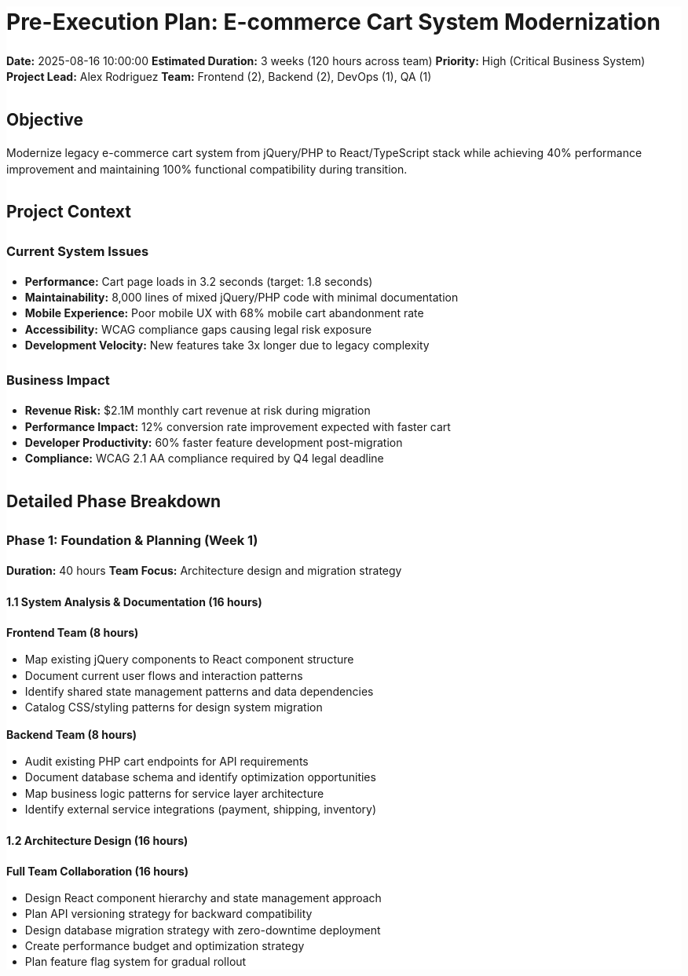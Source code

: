 # Pre-Execution Plan: E-commerce Cart System Modernization
**Date:** 2025-08-16 10:00:00
**Estimated Duration:** 3 weeks (120 hours across team)
**Priority:** High (Critical Business System)
**Project Lead:** Alex Rodriguez
**Team:** Frontend (2), Backend (2), DevOps (1), QA (1)

## Objective
Modernize legacy e-commerce cart system from jQuery/PHP to React/TypeScript stack while achieving 40% performance improvement and maintaining 100% functional compatibility during transition.

## Project Context
### Current System Issues
- **Performance:** Cart page loads in 3.2 seconds (target: 1.8 seconds)
- **Maintainability:** 8,000 lines of mixed jQuery/PHP code with minimal documentation
- **Mobile Experience:** Poor mobile UX with 68% mobile cart abandonment rate
- **Accessibility:** WCAG compliance gaps causing legal risk exposure
- **Development Velocity:** New features take 3x longer due to legacy complexity

### Business Impact
- **Revenue Risk:** $2.1M monthly cart revenue at risk during migration
- **Performance Impact:** 12% conversion rate improvement expected with faster cart
- **Developer Productivity:** 60% faster feature development post-migration
- **Compliance:** WCAG 2.1 AA compliance required by Q4 legal deadline

## Detailed Phase Breakdown

### Phase 1: Foundation & Planning (Week 1)
**Duration:** 40 hours
**Team Focus:** Architecture design and migration strategy

#### 1.1 System Analysis & Documentation (16 hours)
**Frontend Team (8 hours)**
- Map existing jQuery components to React component structure
- Document current user flows and interaction patterns
- Identify shared state management patterns and data dependencies
- Catalog CSS/styling patterns for design system migration

**Backend Team (8 hours)**
- Audit existing PHP cart endpoints for API requirements
- Document database schema and identify optimization opportunities
- Map business logic patterns for service layer architecture
- Identify external service integrations (payment, shipping, inventory)

#### 1.2 Architecture Design (16 hours)
**Full Team Collaboration (16 hours)**
- Design React component hierarchy and state management approach
- Plan API versioning strategy for backward compatibility
- Design database migration strategy with zero-downtime deployment
- Create performance budget and optimization strategy
- Plan feature flag system for gradual rollout
